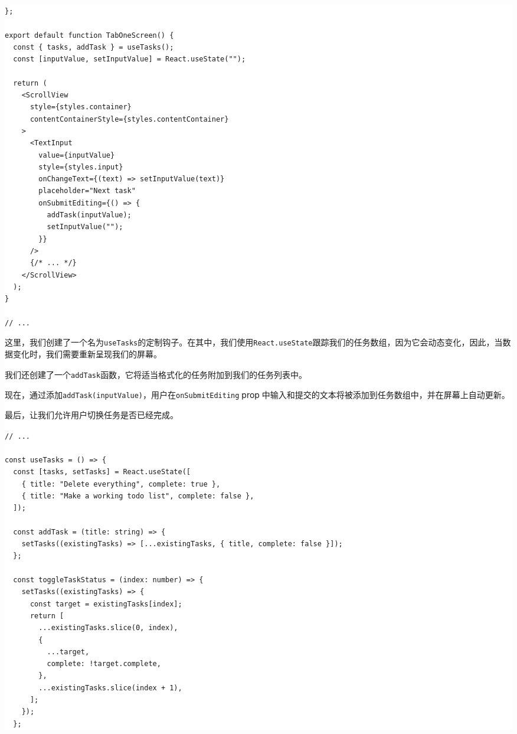 ```
};

export default function TabOneScreen() {
  const { tasks, addTask } = useTasks();
  const [inputValue, setInputValue] = React.useState("");

  return (
    <ScrollView
      style={styles.container}
      contentContainerStyle={styles.contentContainer}
    >
      <TextInput
        value={inputValue}
        style={styles.input}
        onChangeText={(text) => setInputValue(text)}
        placeholder="Next task"
        onSubmitEditing={() => {
          addTask(inputValue);
          setInputValue("");
        }}
      />
      {/* ... */}
    </ScrollView>
  );
}

// ...

```

这里，我们创建了一个名为`useTasks`的定制钩子。在其中，我们使用`React.useState`跟踪我们的任务数组，因为它会动态变化，因此，当数据变化时，我们需要重新呈现我们的屏幕。

我们还创建了一个`addTask`函数，它将适当格式化的任务附加到我们的任务列表中。

现在，通过添加`addTask(inputValue)`，用户在`onSubmitEditing` prop 中输入和提交的文本将被添加到任务数组中，并在屏幕上自动更新。

最后，让我们允许用户切换任务是否已经完成。

```
// ...

const useTasks = () => {
  const [tasks, setTasks] = React.useState([
    { title: "Delete everything", complete: true },
    { title: "Make a working todo list", complete: false },
  ]);

  const addTask = (title: string) => {
    setTasks((existingTasks) => [...existingTasks, { title, complete: false }]);
  };

  const toggleTaskStatus = (index: number) => {
    setTasks((existingTasks) => {
      const target = existingTasks[index];
      return [
        ...existingTasks.slice(0, index),
        {
          ...target,
          complete: !target.complete,
        },
        ...existingTasks.slice(index + 1),
      ];
    });
  };

```